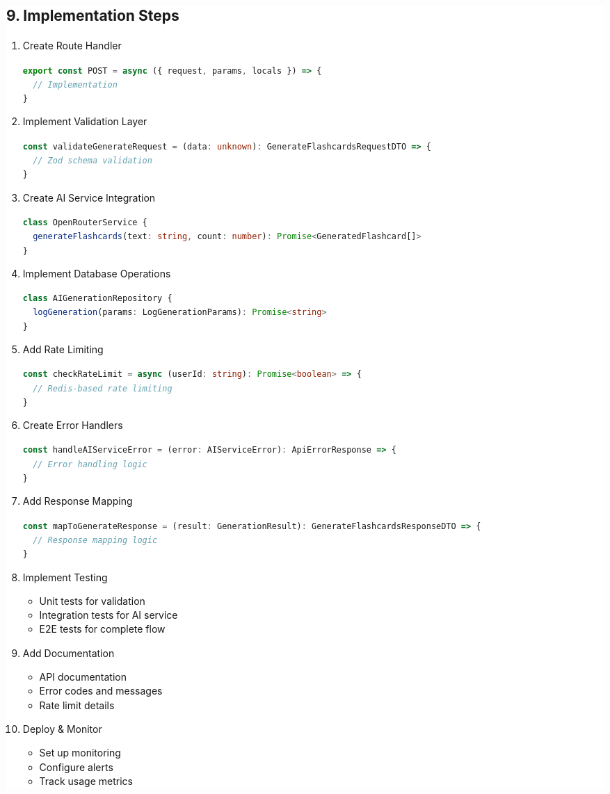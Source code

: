 ## 9. Implementation Steps
1. Create Route Handler
   ```typescript
   export const POST = async ({ request, params, locals }) => {
     // Implementation
   }
   ```

2. Implement Validation Layer
   ```typescript
   const validateGenerateRequest = (data: unknown): GenerateFlashcardsRequestDTO => {
     // Zod schema validation
   }
   ```

3. Create AI Service Integration
   ```typescript
   class OpenRouterService {
     generateFlashcards(text: string, count: number): Promise<GeneratedFlashcard[]>
   }
   ```

4. Implement Database Operations
   ```typescript
   class AIGenerationRepository {
     logGeneration(params: LogGenerationParams): Promise<string>
   }
   ```

5. Add Rate Limiting
   ```typescript
   const checkRateLimit = async (userId: string): Promise<boolean> => {
     // Redis-based rate limiting
   }
   ```

6. Create Error Handlers
   ```typescript
   const handleAIServiceError = (error: AIServiceError): ApiErrorResponse => {
     // Error handling logic
   }
   ```

7. Add Response Mapping
   ```typescript
   const mapToGenerateResponse = (result: GenerationResult): GenerateFlashcardsResponseDTO => {
     // Response mapping logic
   }
   ```

8. Implement Testing
   - Unit tests for validation
   - Integration tests for AI service
   - E2E tests for complete flow

9. Add Documentation
   - API documentation
   - Error codes and messages
   - Rate limit details

10. Deploy & Monitor
    - Set up monitoring
    - Configure alerts
    - Track usage metrics